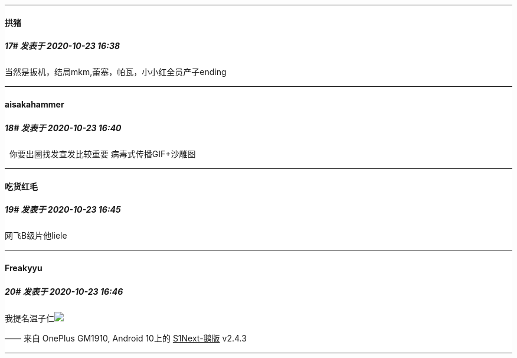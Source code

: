 



*****

####  拱猪  
##### 17#       发表于 2020-10-23 16:38




当然是扳机，结局mkm,蕾塞，帕瓦，小小红全员产子ending







*****

####  aisakahammer  
##### 18#       发表于 2020-10-23 16:40




  你要出圈找发宣发比较重要 病毒式传播GIF+沙雕图







*****

####  吃货红毛  
##### 19#       发表于 2020-10-23 16:45




网飞B级片他liele







*****

####  Freakyyu  
##### 20#       发表于 2020-10-23 16:46




我提名温子仁<img src="https://static.saraba1st.com/image/smiley/face2017/067.png" referrerpolicy="no-referrer">

—— 来自 OnePlus GM1910, Android 10上的 [S1Next-鹅版](https://github.com/ykrank/S1-Next/releases) v2.4.3







*****
